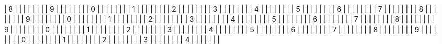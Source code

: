 | 8   |          |        |      |        |                |         |
| 9   |          |        |      |        |                |         |
| 0   |          |        |      |        |                |         |
| 1   |          |        |      |        |                |         |
| 2   |          |        |      |        |                |         |
| 3   |          |        |      |        |                |         |
| 4   |          |        |      |        |                |         |
| 5   |          |        |      |        |                |         |
| 6   |          |        |      |        |                |         |
| 7   |          |        |      |        |                |         |
| 8   |          |        |      |        |                |         |
| 9   |          |        |      |        |                |         |
| 0   |          |        |      |        |                |         |
| 1   |          |        |      |        |                |         |
| 2   |          |        |      |        |                |         |
| 3   |          |        |      |        |                |         |
| 4   |          |        |      |        |                |         |
| 5   |          |        |      |        |                |         |
| 6   |          |        |      |        |                |         |
| 7   |          |        |      |        |                |         |
| 8   |          |        |      |        |                |         |
| 9   |          |        |      |        |                |         |
| 0   |          |        |      |        |                |         |
| 1   |          |        |      |        |                |         |
| 2   |          |        |      |        |                |         |
| 3   |          |        |      |        |                |         |
| 4   |          |        |      |        |                |         |
| 5   |          |        |      |        |                |         |
| 6   |          |        |      |        |                |         |
| 7   |          |        |      |        |                |         |
| 8   |          |        |      |        |                |         |
| 9   |          |        |      |        |                |         |
| 0   |          |        |      |        |                |         |
| 1   |          |        |      |        |                |         |
| 2   |          |        |      |        |                |         |
| 3   |          |        |      |        |                |         |
| 4   |          |        |      |        |                |         |